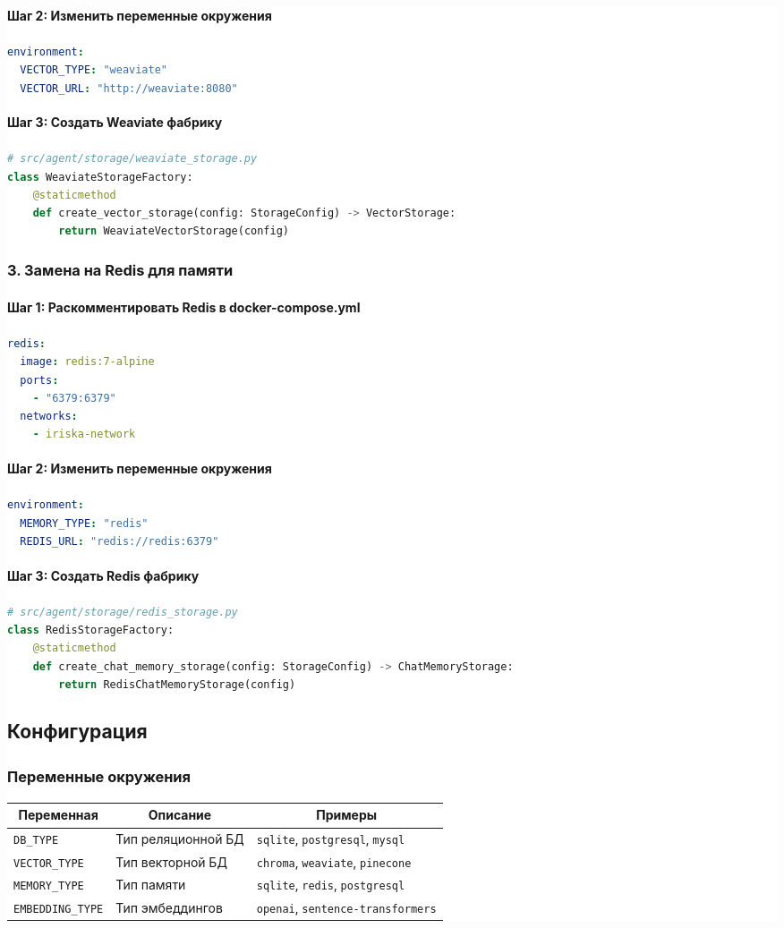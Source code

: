 #### Шаг 2: Изменить переменные окружения
```yaml
environment:
  VECTOR_TYPE: "weaviate"
  VECTOR_URL: "http://weaviate:8080"
```

#### Шаг 3: Создать Weaviate фабрику
```python
# src/agent/storage/weaviate_storage.py
class WeaviateStorageFactory:
    @staticmethod
    def create_vector_storage(config: StorageConfig) -> VectorStorage:
        return WeaviateVectorStorage(config)
```

### 3. Замена на Redis для памяти

#### Шаг 1: Раскомментировать Redis в docker-compose.yml
```yaml
redis:
  image: redis:7-alpine
  ports:
    - "6379:6379"
  networks:
    - iriska-network
```

#### Шаг 2: Изменить переменные окружения
```yaml
environment:
  MEMORY_TYPE: "redis"
  REDIS_URL: "redis://redis:6379"
```

#### Шаг 3: Создать Redis фабрику
```python
# src/agent/storage/redis_storage.py
class RedisStorageFactory:
    @staticmethod
    def create_chat_memory_storage(config: StorageConfig) -> ChatMemoryStorage:
        return RedisChatMemoryStorage(config)
```

## Конфигурация

### Переменные окружения

| Переменная | Описание | Примеры |
|------------|----------|---------|
| `DB_TYPE` | Тип реляционной БД | `sqlite`, `postgresql`, `mysql` |
| `VECTOR_TYPE` | Тип векторной БД | `chroma`, `weaviate`, `pinecone` |
| `MEMORY_TYPE` | Тип памяти | `sqlite`, `redis`, `postgresql` |
| `EMBEDDING_TYPE` | Тип эмбеддингов | `openai`, `sentence-transformers` |
